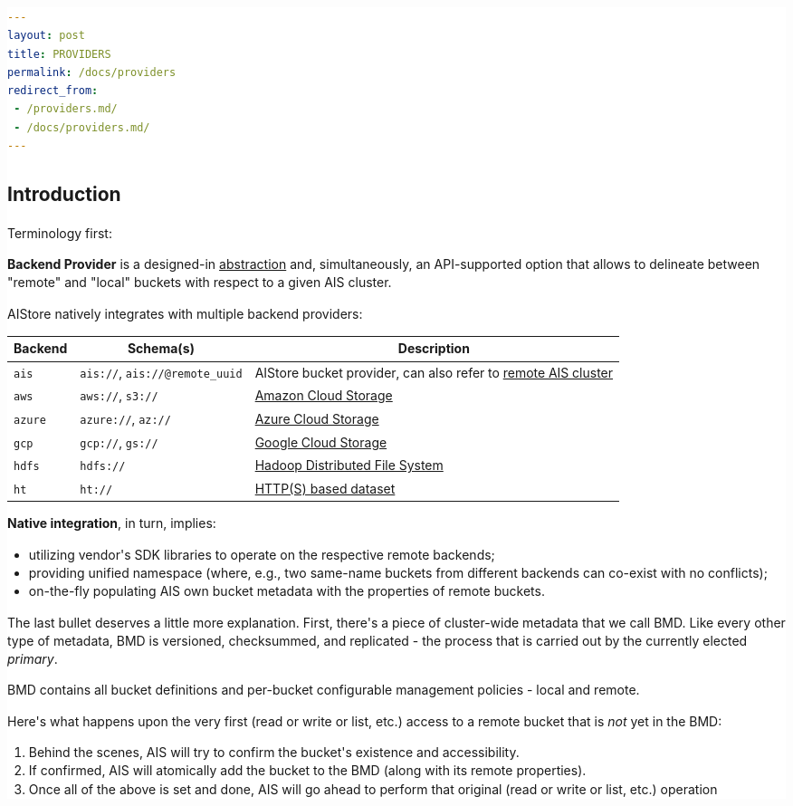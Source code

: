 ```yaml
---
layout: post
title: PROVIDERS
permalink: /docs/providers
redirect_from:
 - /providers.md/
 - /docs/providers.md/
---
```


## Introduction

Terminology first:

**Backend Provider** is a designed-in [abstraction](https://github.com/artashesbalabekyan/aistore/blob/master/cluster/target.go) and, simultaneously, an API-supported option that allows to delineate between "remote" and "local" buckets with respect to a given AIS cluster.

AIStore natively integrates with multiple backend providers:

| Backend | Schema(s) | Description |
| ------- | ----------- | ----------- |
| `ais` | `ais://`, `ais://@remote_uuid` | AIStore bucket provider, can also refer to [remote AIS cluster](#remote-ais-cluster) |
| `aws` | `aws://`, `s3://` | [Amazon Cloud Storage](#cloud-object-storage) |
| `azure` | `azure://`, `az://` | [Azure Cloud Storage](#cloud-object-storage)|
| `gcp` | `gcp://`, `gs://` | [Google Cloud Storage](#cloud-object-storage) |
| `hdfs` | `hdfs://` | [Hadoop Distributed File System](#hdfs-provider) |
| `ht` | `ht://` | [HTTP(S) based dataset](#https-based-dataset) |

**Native integration**, in turn, implies:
* utilizing vendor's SDK libraries to operate on the respective remote backends;
* providing unified namespace (where, e.g., two same-name buckets from different backends can co-exist with no conflicts);
* on-the-fly populating AIS own bucket metadata with the properties of remote buckets.

The last bullet deserves a little more explanation. First, there's a piece of cluster-wide metadata that we call BMD. Like every other type of metadata, BMD is versioned, checksummed, and replicated - the process that is carried out by the currently elected *primary*.

BMD contains all bucket definitions and per-bucket configurable management policies - local and remote.

Here's what happens upon the very first (read or write or list, etc.) access to a remote bucket that is *not* yet in the BMD:
1. Behind the scenes, AIS will try to confirm the bucket's existence and accessibility.
2. If confirmed, AIS will atomically add the bucket to the BMD (along with its remote properties).
3. Once all of the above is set and done, AIS will go ahead to perform that original (read or write or list, etc.) operation
